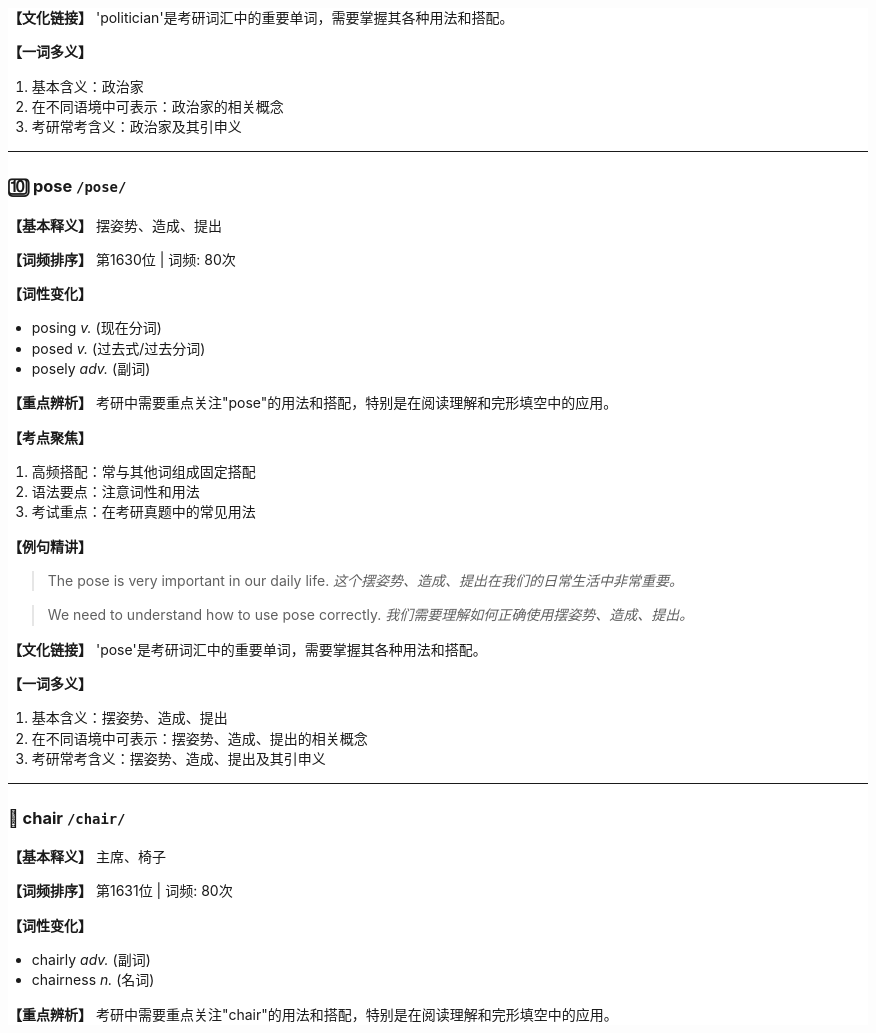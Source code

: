 **【文化链接】**
'politician'是考研词汇中的重要单词，需要掌握其各种用法和搭配。

**【一词多义】**
1. 基本含义：政治家
2. 在不同语境中可表示：政治家的相关概念
3. 考研常考含义：政治家及其引申义

---
### 🔟 pose `/pose/`

**【基本释义】** 摆姿势、造成、提出

**【词频排序】** 第1630位 | 词频: 80次

**【词性变化】**
- posing *v.* (现在分词)
- posed *v.* (过去式/过去分词)
- posely *adv.* (副词)

**【重点辨析】**
考研中需要重点关注"pose"的用法和搭配，特别是在阅读理解和完形填空中的应用。

**【考点聚焦】**
1. 高频搭配：常与其他词组成固定搭配
2. 语法要点：注意词性和用法
3. 考试重点：在考研真题中的常见用法

**【例句精讲】**
> The pose is very important in our daily life.
> *这个摆姿势、造成、提出在我们的日常生活中非常重要。*

> We need to understand how to use pose correctly.
> *我们需要理解如何正确使用摆姿势、造成、提出。*

**【文化链接】**
'pose'是考研词汇中的重要单词，需要掌握其各种用法和搭配。

**【一词多义】**
1. 基本含义：摆姿势、造成、提出
2. 在不同语境中可表示：摆姿势、造成、提出的相关概念
3. 考研常考含义：摆姿势、造成、提出及其引申义

---
### 🌟 chair `/chair/`

**【基本释义】** 主席、椅子

**【词频排序】** 第1631位 | 词频: 80次

**【词性变化】**
- chairly *adv.* (副词)
- chairness *n.* (名词)

**【重点辨析】**
考研中需要重点关注"chair"的用法和搭配，特别是在阅读理解和完形填空中的应用。
